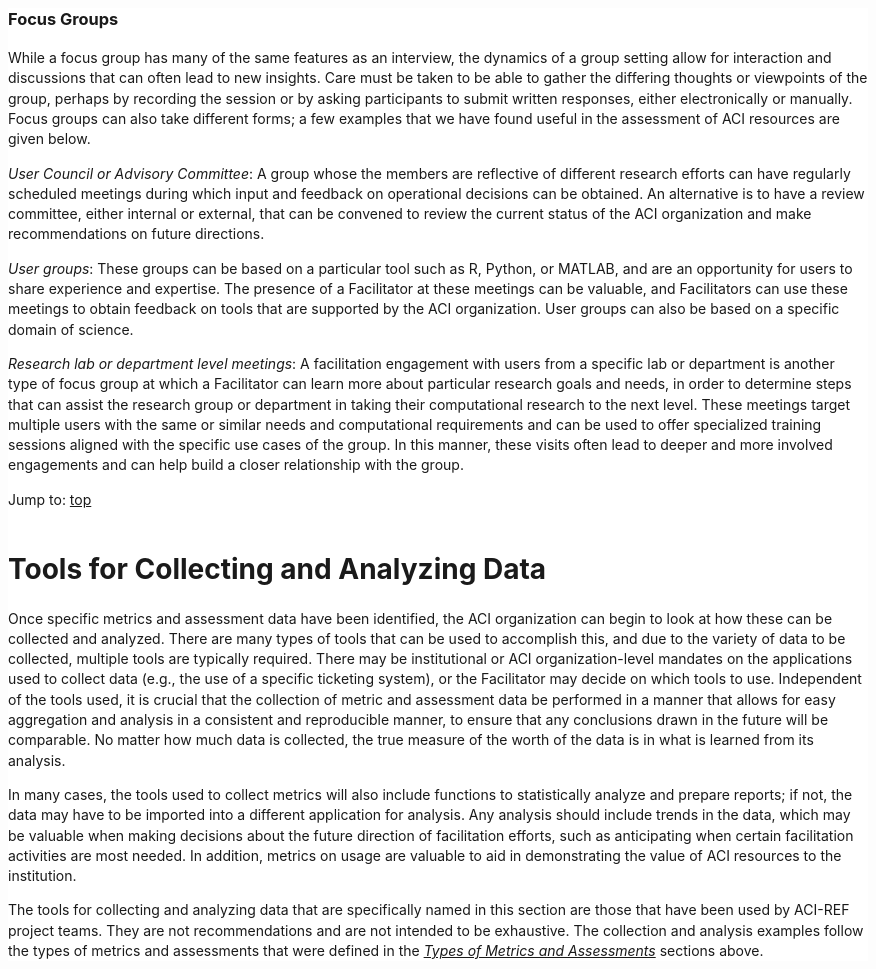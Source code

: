
<h3>Focus Groups</h3>

While a focus group has many of the same features as an interview, the dynamics of a group setting allow for interaction and discussions that can often lead to new insights. Care must be taken to be able to gather the differing thoughts or viewpoints of the group, perhaps by recording the session or by asking participants to submit written responses, either electronically or manually. Focus groups can also take different forms; a few examples that we have found useful in the assessment of ACI resources are given below.

<i>User Council or Advisory Committee</i>:  A group whose the members are reflective of different research efforts can have regularly scheduled meetings during which input and feedback on operational decisions can be obtained. An alternative is to have a review committee, either internal or external, that can be convened to review the current status of the ACI organization and make recommendations on future directions. 

<i>User groups</i>: These groups can be based on a particular tool such as R, Python, or MATLAB, and are an opportunity for users to share experience and expertise. The presence of a Facilitator at these meetings can be valuable, and Facilitators can use these meetings to obtain feedback on tools that are supported by the ACI organization. User groups can also be based on a specific domain of science. 

<i>Research lab or department level meetings</i>: A facilitation engagement with users from a specific lab or department is another type of focus group at which a Facilitator can learn more about particular research goals and needs, in order to determine steps that can assist the research group or department in taking their computational research to the next level. These meetings target multiple users with the same or similar needs and computational requirements and can be used to offer specialized training sessions aligned with the specific use cases of the group. In this manner, these visits often lead to deeper and more involved engagements and can help build a closer relationship with the group. 

Jump to: [top](#toc)
<a name="tools"></a>

<h1>Tools for Collecting and Analyzing Data </h1>

Once specific metrics and assessment data have been identified, the ACI organization can begin to look at how these can be collected and analyzed. There are many types of tools that can be used to accomplish this, and due to the variety of data to be collected, multiple tools are typically required. There may be institutional or ACI organization-level mandates on the applications used to collect data (e.g., the use of a specific ticketing system), or the Facilitator may decide on which tools to use. Independent of the tools used, it is crucial that the collection of metric and assessment data be performed in a manner that allows for easy aggregation and analysis in a consistent and reproducible manner, to ensure that any conclusions drawn in the future will be comparable. No matter how much data is collected, the true measure of the worth of the data is in what is learned from its analysis. 

In many cases, the tools used to collect metrics will also include functions to statistically analyze and prepare reports; if not, the data may have to be imported into a different application for analysis. Any analysis should include trends in the data, which may be valuable when making decisions about the future direction of facilitation efforts, such as anticipating when certain facilitation activities are most needed. In addition, metrics on usage are valuable to aid in demonstrating the value of ACI resources to the institution.

The tools for collecting and analyzing data that are specifically named in this section are those that have been used by ACI-REF project teams. They are not recommendations and are not intended to be exhaustive. The collection and analysis examples 	follow the types of metrics and assessments that were defined in the *[Types of Metrics and Assessments](#metrics-assess)* sections above. 
